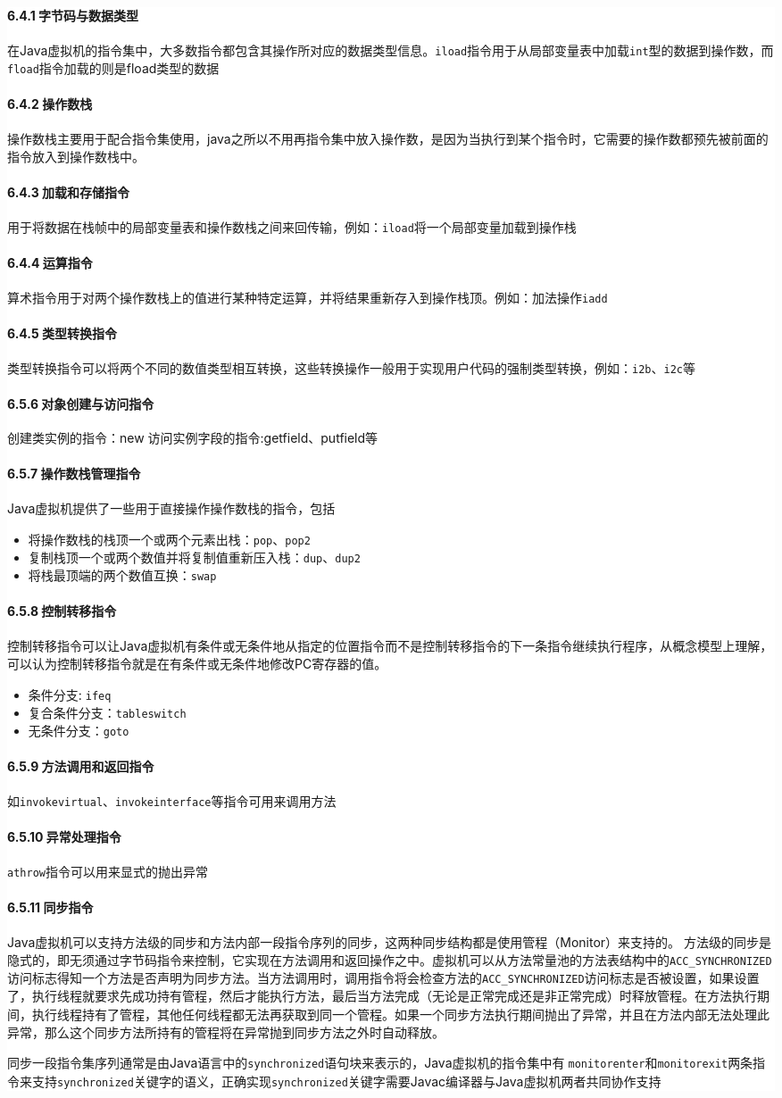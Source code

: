 #### 6.4.1 字节码与数据类型

在Java虚拟机的指令集中，大多数指令都包含其操作所对应的数据类型信息。`iload`指令用于从局部变量表中加载`int`型的数据到操作数，而`fload`指令加载的则是fload类型的数据

#### 6.4.2 操作数栈

操作数栈主要用于配合指令集使用，java之所以不用再指令集中放入操作数，是因为当执行到某个指令时，它需要的操作数都预先被前面的指令放入到操作数栈中。

#### 6.4.3 加载和存储指令

用于将数据在栈帧中的局部变量表和操作数栈之间来回传输，例如：`iload`将一个局部变量加载到操作栈

#### 6.4.4 运算指令

算术指令用于对两个操作数栈上的值进行某种特定运算，并将结果重新存入到操作栈顶。例如：加法操作`iadd`

#### 6.4.5 类型转换指令

类型转换指令可以将两个不同的数值类型相互转换，这些转换操作一般用于实现用户代码的强制类型转换，例如：`i2b`、`i2c`等

#### 6.5.6 对象创建与访问指令

创建类实例的指令：new
访问实例字段的指令:getfield、putfield等

#### 6.5.7 操作数栈管理指令

Java虚拟机提供了一些用于直接操作操作数栈的指令，包括
- 将操作数栈的栈顶一个或两个元素出栈：`pop`、`pop2`
- 复制栈顶一个或两个数值并将复制值重新压入栈：`dup`、`dup2`
- 将栈最顶端的两个数值互换：`swap`

#### 6.5.8 控制转移指令

控制转移指令可以让Java虚拟机有条件或无条件地从指定的位置指令而不是控制转移指令的下一条指令继续执行程序，从概念模型上理解，可以认为控制转移指令就是在有条件或无条件地修改PC寄存器的值。

- 条件分支: `ifeq`
- 复合条件分支：`tableswitch`
- 无条件分支：`goto`

#### 6.5.9 方法调用和返回指令

如`invokevirtual`、`invokeinterface`等指令可用来调用方法

#### 6.5.10 异常处理指令

`athrow`指令可以用来显式的抛出异常

#### 6.5.11 同步指令

Java虚拟机可以支持方法级的同步和方法内部一段指令序列的同步，这两种同步结构都是使用管程（Monitor）来支持的。
方法级的同步是隐式的，即无须通过字节码指令来控制，它实现在方法调用和返回操作之中。虚拟机可以从方法常量池的方法表结构中的`ACC_SYNCHRONIZED`访问标志得知一个方法是否声明为同步方法。当方法调用时，调用指令将会检查方法的`ACC_SYNCHRONIZED`访问标志是否被设置，如果设置了，执行线程就要求先成功持有管程，然后才能执行方法，最后当方法完成（无论是正常完成还是非正常完成）时释放管程。在方法执行期间，执行线程持有了管程，其他任何线程都无法再获取到同一个管程。如果一个同步方法执行期间抛出了异常，并且在方法内部无法处理此异常，那么这个同步方法所持有的管程将在异常抛到同步方法之外时自动释放。

同步一段指令集序列通常是由Java语言中的`synchronized`语句块来表示的，Java虚拟机的指令集中有 `monitorenter`和`monitorexit`两条指令来支持`synchronized`关键字的语义，正确实现`synchronized`关键字需要Javac编译器与Java虚拟机两者共同协作支持
